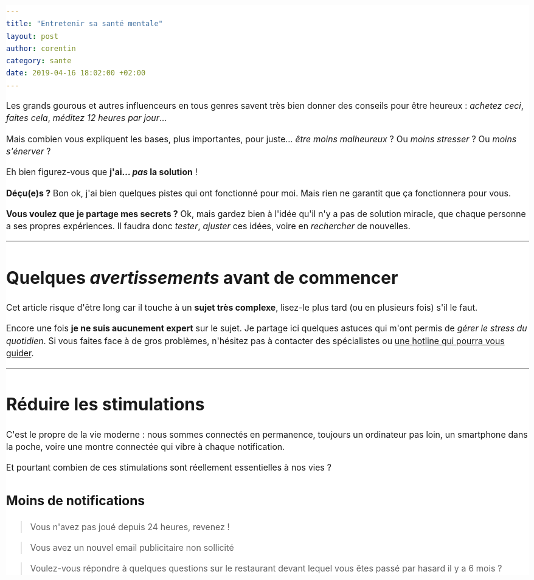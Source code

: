 ```yaml
---
title: "Entretenir sa santé mentale"
layout: post
author: corentin
category: sante
date: 2019-04-16 18:02:00 +02:00
---
```


Les grands gourous et autres influenceurs en tous genres savent très bien donner des conseils pour être heureux : *achetez ceci*, *faites cela*, *méditez 12 heures par jour*… 

Mais combien vous expliquent les bases, plus importantes, pour juste… *être moins malheureux* ? Ou *moins stresser* ? Ou *moins s'énerver* ?

Eh bien figurez-vous que **j'ai… *pas* la solution** !

**Déçu(e)s ?** Bon ok, j'ai bien quelques pistes qui ont fonctionné pour moi. Mais rien ne garantit que ça fonctionnera pour vous.

**Vous voulez que je partage mes secrets ?** Ok, mais gardez bien à l'idée qu'il n'y a pas de solution miracle, que chaque personne a ses propres expériences. Il faudra donc *tester*, *ajuster* ces idées, voire en *rechercher* de nouvelles.

---

# Quelques *avertissements* avant de commencer

Cet article risque d'être long car il touche à un **sujet très complexe**, lisez-le plus tard (ou en plusieurs fois) s'il le faut.

Encore une fois **je ne suis aucunement expert** sur le sujet. Je partage ici quelques astuces qui m'ont permis de *gérer le stress du quotidien*. Si vous faites face à de gros problèmes, n'hésitez pas à contacter des spécialistes ou [une hotline qui pourra vous guider](https://www.suicide-ecoute.fr/).

---

#  Réduire les stimulations

C'est le propre de la vie moderne : nous sommes connectés en permanence, toujours un ordinateur pas loin, un smartphone dans la poche, voire une montre connectée qui vibre à chaque notification.

Et pourtant combien de ces stimulations sont réellement essentielles à nos vies ?

## Moins de notifications

> Vous n'avez pas joué depuis 24 heures, revenez !

> Vous avez un nouvel email publicitaire non sollicité

> Voulez-vous répondre à quelques questions sur le restaurant devant lequel vous êtes passé par hasard il y a 6 mois ?
